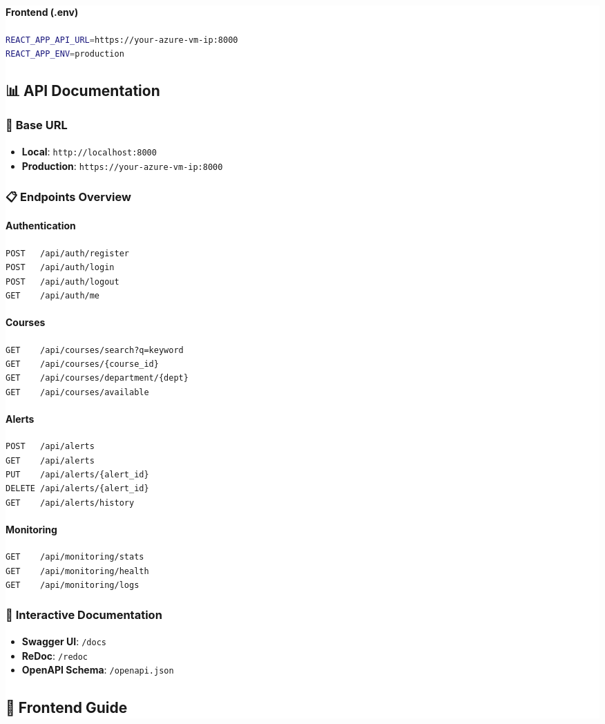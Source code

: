 #### **Frontend (.env)**
```bash
REACT_APP_API_URL=https://your-azure-vm-ip:8000
REACT_APP_ENV=production
```

## 📊 API Documentation

### 🔗 **Base URL**
- **Local**: `http://localhost:8000`
- **Production**: `https://your-azure-vm-ip:8000`

### 📋 **Endpoints Overview**

#### **Authentication**
```http
POST   /api/auth/register
POST   /api/auth/login
POST   /api/auth/logout
GET    /api/auth/me
```

#### **Courses**
```http
GET    /api/courses/search?q=keyword
GET    /api/courses/{course_id}
GET    /api/courses/department/{dept}
GET    /api/courses/available
```

#### **Alerts**
```http
POST   /api/alerts
GET    /api/alerts
PUT    /api/alerts/{alert_id}
DELETE /api/alerts/{alert_id}
GET    /api/alerts/history
```

#### **Monitoring**
```http
GET    /api/monitoring/stats
GET    /api/monitoring/health
GET    /api/monitoring/logs
```

### 📖 **Interactive Documentation**
- **Swagger UI**: `/docs`
- **ReDoc**: `/redoc`
- **OpenAPI Schema**: `/openapi.json`

## 🎨 Frontend Guide
